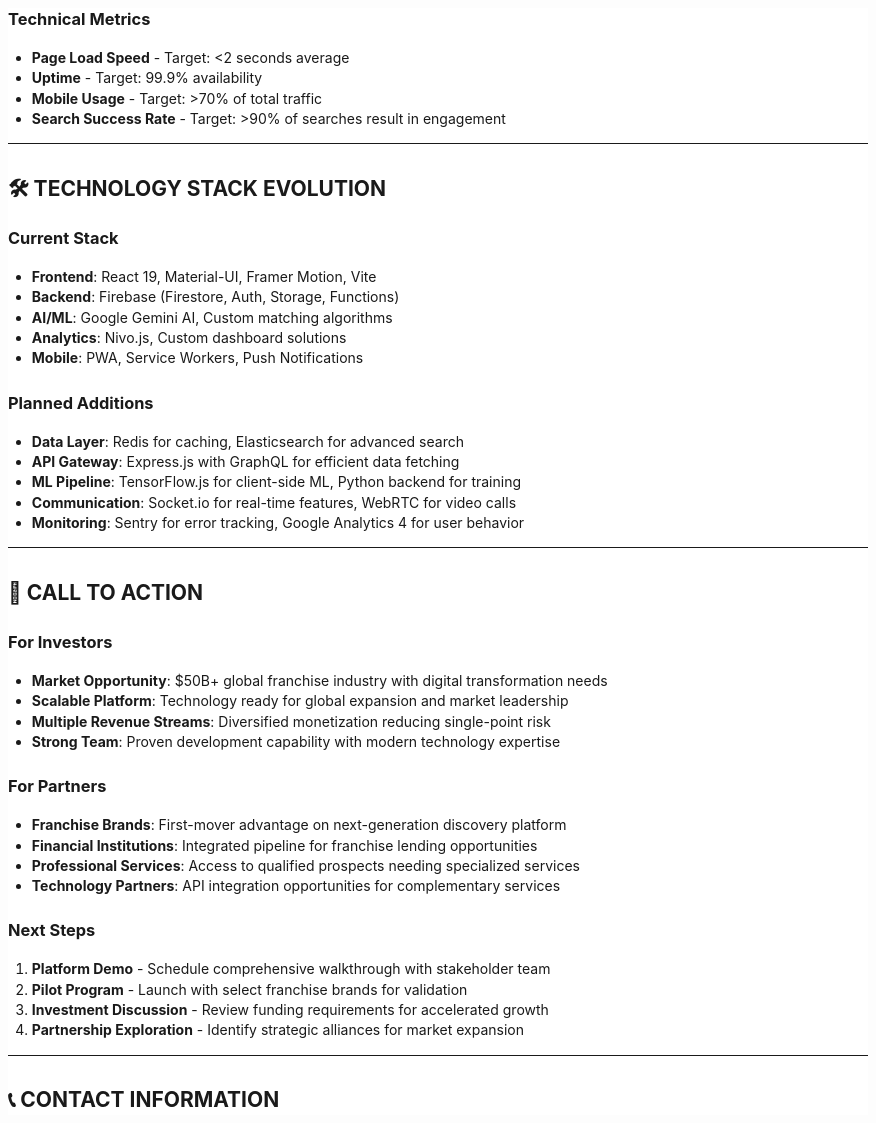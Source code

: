 ### **Technical Metrics**
- **Page Load Speed** - Target: <2 seconds average
- **Uptime** - Target: 99.9% availability
- **Mobile Usage** - Target: >70% of total traffic
- **Search Success Rate** - Target: >90% of searches result in engagement

---

## 🛠 **TECHNOLOGY STACK EVOLUTION**

### **Current Stack**
- **Frontend**: React 19, Material-UI, Framer Motion, Vite
- **Backend**: Firebase (Firestore, Auth, Storage, Functions)
- **AI/ML**: Google Gemini AI, Custom matching algorithms
- **Analytics**: Nivo.js, Custom dashboard solutions
- **Mobile**: PWA, Service Workers, Push Notifications

### **Planned Additions**
- **Data Layer**: Redis for caching, Elasticsearch for advanced search
- **API Gateway**: Express.js with GraphQL for efficient data fetching
- **ML Pipeline**: TensorFlow.js for client-side ML, Python backend for training
- **Communication**: Socket.io for real-time features, WebRTC for video calls
- **Monitoring**: Sentry for error tracking, Google Analytics 4 for user behavior

---

## 🎯 **CALL TO ACTION**

### **For Investors**
- **Market Opportunity**: $50B+ global franchise industry with digital transformation needs
- **Scalable Platform**: Technology ready for global expansion and market leadership
- **Multiple Revenue Streams**: Diversified monetization reducing single-point risk
- **Strong Team**: Proven development capability with modern technology expertise

### **For Partners**
- **Franchise Brands**: First-mover advantage on next-generation discovery platform
- **Financial Institutions**: Integrated pipeline for franchise lending opportunities  
- **Professional Services**: Access to qualified prospects needing specialized services
- **Technology Partners**: API integration opportunities for complementary services

### **Next Steps**
1. **Platform Demo** - Schedule comprehensive walkthrough with stakeholder team
2. **Pilot Program** - Launch with select franchise brands for validation
3. **Investment Discussion** - Review funding requirements for accelerated growth
4. **Partnership Exploration** - Identify strategic alliances for market expansion

---

## 📞 **CONTACT INFORMATION**
